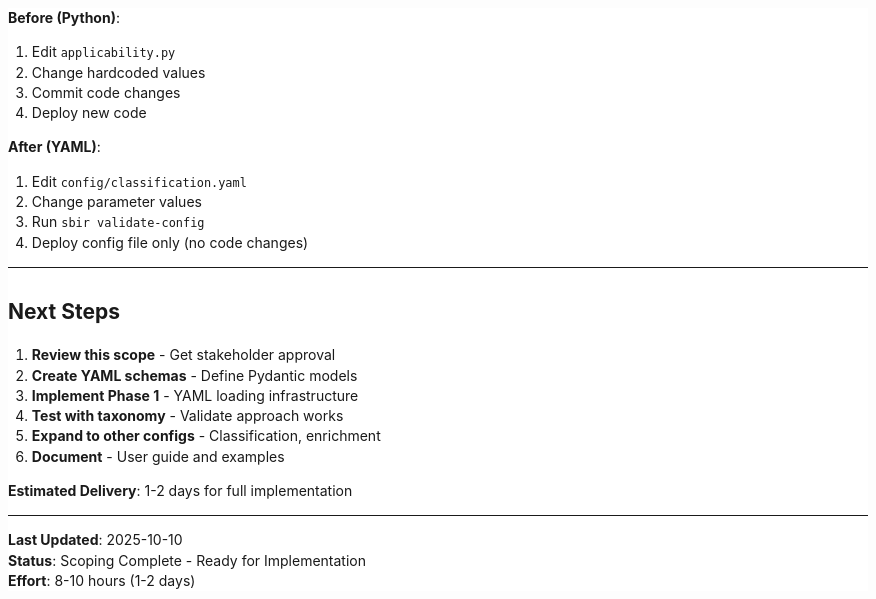 **Before (Python)**:
1. Edit `applicability.py`
2. Change hardcoded values
3. Commit code changes
4. Deploy new code

**After (YAML)**:
1. Edit `config/classification.yaml`
2. Change parameter values
3. Run `sbir validate-config`
4. Deploy config file only (no code changes)

---

## Next Steps

1. **Review this scope** - Get stakeholder approval
2. **Create YAML schemas** - Define Pydantic models
3. **Implement Phase 1** - YAML loading infrastructure
4. **Test with taxonomy** - Validate approach works
5. **Expand to other configs** - Classification, enrichment
6. **Document** - User guide and examples

**Estimated Delivery**: 1-2 days for full implementation

---

**Last Updated**: 2025-10-10  
**Status**: Scoping Complete - Ready for Implementation  
**Effort**: 8-10 hours (1-2 days)
